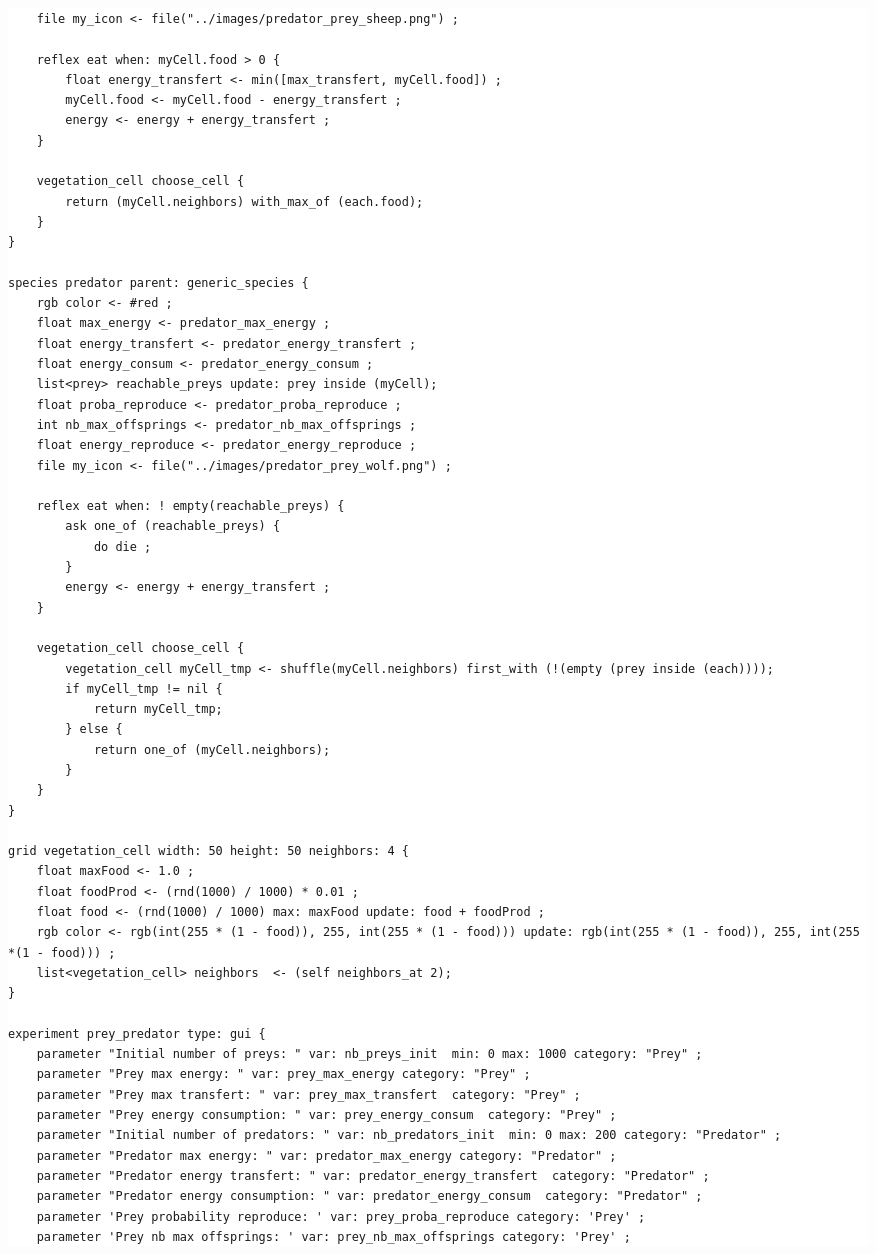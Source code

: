 ```
	file my_icon <- file("../images/predator_prey_sheep.png") ;
		
	reflex eat when: myCell.food > 0 {
		float energy_transfert <- min([max_transfert, myCell.food]) ;
		myCell.food <- myCell.food - energy_transfert ;
		energy <- energy + energy_transfert ;
	}
	
	vegetation_cell choose_cell {
		return (myCell.neighbors) with_max_of (each.food);
	}
}
	
species predator parent: generic_species {
	rgb color <- #red ;
	float max_energy <- predator_max_energy ;
	float energy_transfert <- predator_energy_transfert ;
	float energy_consum <- predator_energy_consum ;
	list<prey> reachable_preys update: prey inside (myCell);
	float proba_reproduce <- predator_proba_reproduce ;
	int nb_max_offsprings <- predator_nb_max_offsprings ;
	float energy_reproduce <- predator_energy_reproduce ;
	file my_icon <- file("../images/predator_prey_wolf.png") ;
	
	reflex eat when: ! empty(reachable_preys) {
		ask one_of (reachable_preys) {
			do die ;
		}
		energy <- energy + energy_transfert ;
	}
	
	vegetation_cell choose_cell {
		vegetation_cell myCell_tmp <- shuffle(myCell.neighbors) first_with (!(empty (prey inside (each))));
		if myCell_tmp != nil {
			return myCell_tmp;
		} else {
			return one_of (myCell.neighbors);
		} 
	}
}
	
grid vegetation_cell width: 50 height: 50 neighbors: 4 {
	float maxFood <- 1.0 ;
	float foodProd <- (rnd(1000) / 1000) * 0.01 ;
	float food <- (rnd(1000) / 1000) max: maxFood update: food + foodProd ;
	rgb color <- rgb(int(255 * (1 - food)), 255, int(255 * (1 - food))) update: rgb(int(255 * (1 - food)), 255, int(255 *(1 - food))) ;
	list<vegetation_cell> neighbors  <- (self neighbors_at 2); 
}

experiment prey_predator type: gui {
	parameter "Initial number of preys: " var: nb_preys_init  min: 0 max: 1000 category: "Prey" ;
	parameter "Prey max energy: " var: prey_max_energy category: "Prey" ;
	parameter "Prey max transfert: " var: prey_max_transfert  category: "Prey" ;
	parameter "Prey energy consumption: " var: prey_energy_consum  category: "Prey" ;
	parameter "Initial number of predators: " var: nb_predators_init  min: 0 max: 200 category: "Predator" ;
	parameter "Predator max energy: " var: predator_max_energy category: "Predator" ;
	parameter "Predator energy transfert: " var: predator_energy_transfert  category: "Predator" ;
	parameter "Predator energy consumption: " var: predator_energy_consum  category: "Predator" ;
	parameter 'Prey probability reproduce: ' var: prey_proba_reproduce category: 'Prey' ;
	parameter 'Prey nb max offsprings: ' var: prey_nb_max_offsprings category: 'Prey' ;
```